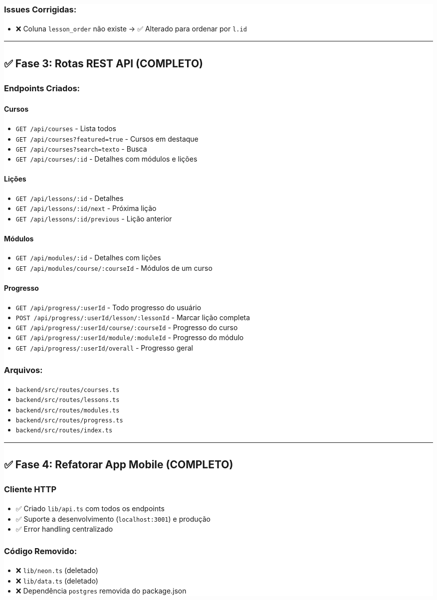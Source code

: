 ### Issues Corrigidas:
- ❌ Coluna `lesson_order` não existe → ✅ Alterado para ordenar por `l.id`

---

## ✅ Fase 3: Rotas REST API (COMPLETO)

### Endpoints Criados:

#### Cursos
- `GET /api/courses` - Lista todos
- `GET /api/courses?featured=true` - Cursos em destaque
- `GET /api/courses?search=texto` - Busca
- `GET /api/courses/:id` - Detalhes com módulos e lições

#### Lições
- `GET /api/lessons/:id` - Detalhes
- `GET /api/lessons/:id/next` - Próxima lição
- `GET /api/lessons/:id/previous` - Lição anterior

#### Módulos
- `GET /api/modules/:id` - Detalhes com lições
- `GET /api/modules/course/:courseId` - Módulos de um curso

#### Progresso
- `GET /api/progress/:userId` - Todo progresso do usuário
- `POST /api/progress/:userId/lesson/:lessonId` - Marcar lição completa
- `GET /api/progress/:userId/course/:courseId` - Progresso do curso
- `GET /api/progress/:userId/module/:moduleId` - Progresso do módulo
- `GET /api/progress/:userId/overall` - Progresso geral

### Arquivos:
- `backend/src/routes/courses.ts`
- `backend/src/routes/lessons.ts`
- `backend/src/routes/modules.ts`
- `backend/src/routes/progress.ts`
- `backend/src/routes/index.ts`

---

## ✅ Fase 4: Refatorar App Mobile (COMPLETO)

### Cliente HTTP
- ✅ Criado `lib/api.ts` com todos os endpoints
- ✅ Suporte a desenvolvimento (`localhost:3001`) e produção
- ✅ Error handling centralizado

### Código Removido:
- ❌ `lib/neon.ts` (deletado)
- ❌ `lib/data.ts` (deletado)
- ❌ Dependência `postgres` removida do package.json
